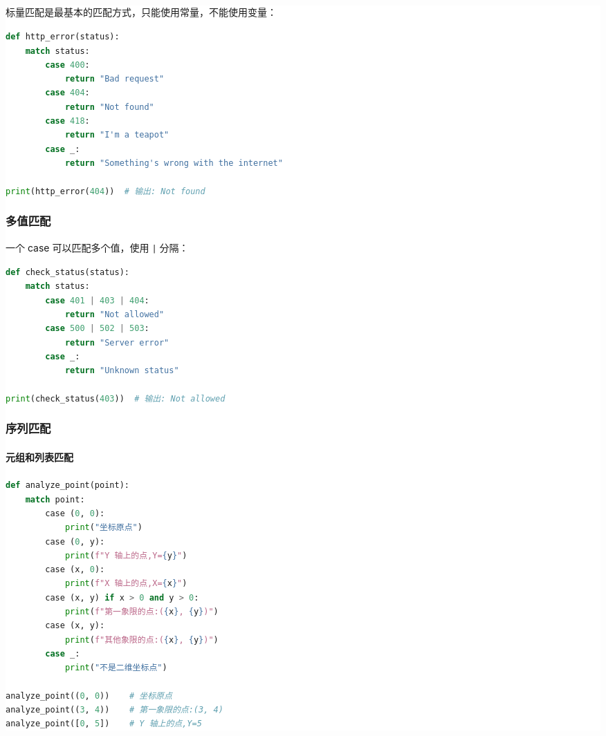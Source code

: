 标量匹配是最基本的匹配方式，只能使用常量，不能使用变量：

```python
def http_error(status):
    match status:
        case 400:
            return "Bad request"
        case 404:
            return "Not found"
        case 418:
            return "I'm a teapot"
        case _:
            return "Something's wrong with the internet"

print(http_error(404))  # 输出: Not found
```

### 多值匹配

一个 case 可以匹配多个值，使用 `|` 分隔：

```python
def check_status(status):
    match status:
        case 401 | 403 | 404:
            return "Not allowed"
        case 500 | 502 | 503:
            return "Server error"
        case _:
            return "Unknown status"

print(check_status(403))  # 输出: Not allowed
```

### 序列匹配

#### 元组和列表匹配

```python
def analyze_point(point):
    match point:
        case (0, 0):
            print("坐标原点")
        case (0, y):
            print(f"Y 轴上的点,Y={y}")
        case (x, 0):
            print(f"X 轴上的点,X={x}")
        case (x, y) if x > 0 and y > 0:
            print(f"第一象限的点:({x}, {y})")
        case (x, y):
            print(f"其他象限的点:({x}, {y})")
        case _:
            print("不是二维坐标点")

analyze_point((0, 0))    # 坐标原点
analyze_point((3, 4))    # 第一象限的点:(3, 4)
analyze_point([0, 5])    # Y 轴上的点,Y=5
```
